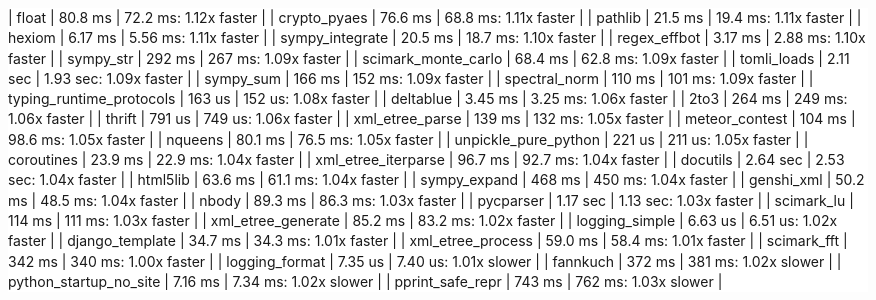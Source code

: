 | float                      | 80.8 ms                                                | 72.2 ms: 1.12x faster                                                 |
| crypto_pyaes               | 76.6 ms                                                | 68.8 ms: 1.11x faster                                                 |
| pathlib                    | 21.5 ms                                                | 19.4 ms: 1.11x faster                                                 |
| hexiom                     | 6.17 ms                                                | 5.56 ms: 1.11x faster                                                 |
| sympy_integrate            | 20.5 ms                                                | 18.7 ms: 1.10x faster                                                 |
| regex_effbot               | 3.17 ms                                                | 2.88 ms: 1.10x faster                                                 |
| sympy_str                  | 292 ms                                                 | 267 ms: 1.09x faster                                                  |
| scimark_monte_carlo        | 68.4 ms                                                | 62.8 ms: 1.09x faster                                                 |
| tomli_loads                | 2.11 sec                                               | 1.93 sec: 1.09x faster                                                |
| sympy_sum                  | 166 ms                                                 | 152 ms: 1.09x faster                                                  |
| spectral_norm              | 110 ms                                                 | 101 ms: 1.09x faster                                                  |
| typing_runtime_protocols   | 163 us                                                 | 152 us: 1.08x faster                                                  |
| deltablue                  | 3.45 ms                                                | 3.25 ms: 1.06x faster                                                 |
| 2to3                       | 264 ms                                                 | 249 ms: 1.06x faster                                                  |
| thrift                     | 791 us                                                 | 749 us: 1.06x faster                                                  |
| xml_etree_parse            | 139 ms                                                 | 132 ms: 1.05x faster                                                  |
| meteor_contest             | 104 ms                                                 | 98.6 ms: 1.05x faster                                                 |
| nqueens                    | 80.1 ms                                                | 76.5 ms: 1.05x faster                                                 |
| unpickle_pure_python       | 221 us                                                 | 211 us: 1.05x faster                                                  |
| coroutines                 | 23.9 ms                                                | 22.9 ms: 1.04x faster                                                 |
| xml_etree_iterparse        | 96.7 ms                                                | 92.7 ms: 1.04x faster                                                 |
| docutils                   | 2.64 sec                                               | 2.53 sec: 1.04x faster                                                |
| html5lib                   | 63.6 ms                                                | 61.1 ms: 1.04x faster                                                 |
| sympy_expand               | 468 ms                                                 | 450 ms: 1.04x faster                                                  |
| genshi_xml                 | 50.2 ms                                                | 48.5 ms: 1.04x faster                                                 |
| nbody                      | 89.3 ms                                                | 86.3 ms: 1.03x faster                                                 |
| pycparser                  | 1.17 sec                                               | 1.13 sec: 1.03x faster                                                |
| scimark_lu                 | 114 ms                                                 | 111 ms: 1.03x faster                                                  |
| xml_etree_generate         | 85.2 ms                                                | 83.2 ms: 1.02x faster                                                 |
| logging_simple             | 6.63 us                                                | 6.51 us: 1.02x faster                                                 |
| django_template            | 34.7 ms                                                | 34.3 ms: 1.01x faster                                                 |
| xml_etree_process          | 59.0 ms                                                | 58.4 ms: 1.01x faster                                                 |
| scimark_fft                | 342 ms                                                 | 340 ms: 1.00x faster                                                  |
| logging_format             | 7.35 us                                                | 7.40 us: 1.01x slower                                                 |
| fannkuch                   | 372 ms                                                 | 381 ms: 1.02x slower                                                  |
| python_startup_no_site     | 7.16 ms                                                | 7.34 ms: 1.02x slower                                                 |
| pprint_safe_repr           | 743 ms                                                 | 762 ms: 1.03x slower                                                  |